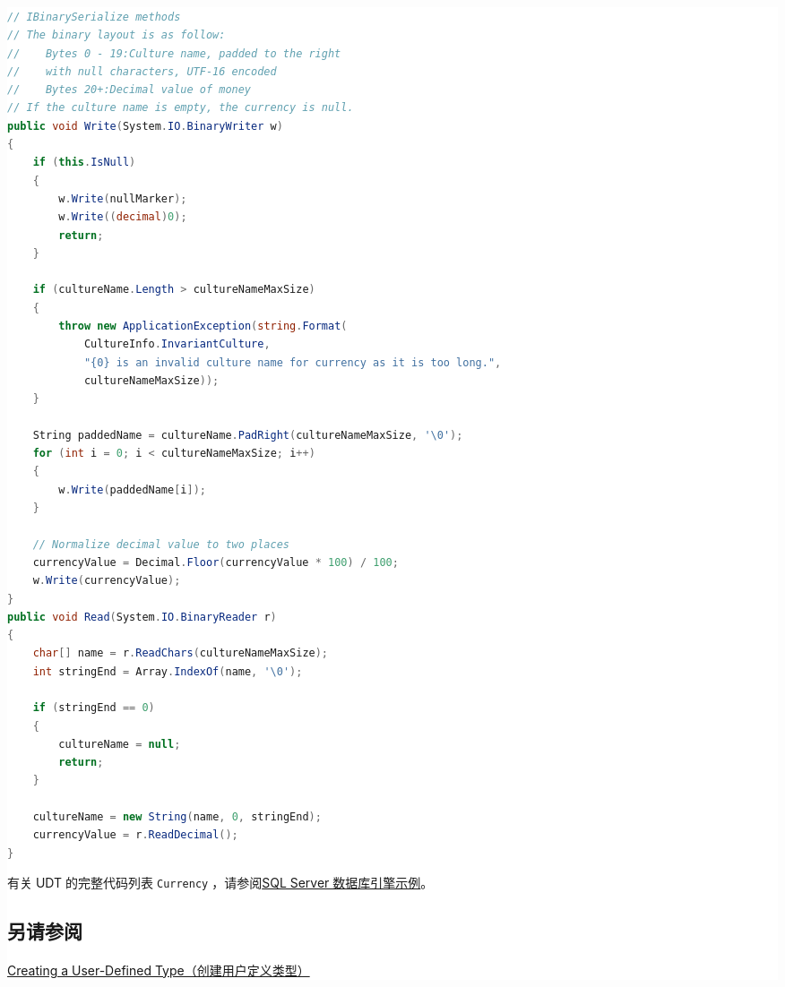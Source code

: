 ```csharp  
// IBinarySerialize methods  
// The binary layout is as follow:  
//    Bytes 0 - 19:Culture name, padded to the right   
//    with null characters, UTF-16 encoded  
//    Bytes 20+:Decimal value of money  
// If the culture name is empty, the currency is null.  
public void Write(System.IO.BinaryWriter w)  
{  
    if (this.IsNull)  
    {  
        w.Write(nullMarker);  
        w.Write((decimal)0);  
        return;  
    }  
  
    if (cultureName.Length > cultureNameMaxSize)  
    {  
        throw new ApplicationException(string.Format(  
            CultureInfo.InvariantCulture,   
            "{0} is an invalid culture name for currency as it is too long.",   
            cultureNameMaxSize));  
    }  
  
    String paddedName = cultureName.PadRight(cultureNameMaxSize, '\0');  
    for (int i = 0; i < cultureNameMaxSize; i++)  
    {  
        w.Write(paddedName[i]);  
    }  
  
    // Normalize decimal value to two places  
    currencyValue = Decimal.Floor(currencyValue * 100) / 100;  
    w.Write(currencyValue);  
}  
public void Read(System.IO.BinaryReader r)  
{  
    char[] name = r.ReadChars(cultureNameMaxSize);  
    int stringEnd = Array.IndexOf(name, '\0');  
  
    if (stringEnd == 0)  
    {  
        cultureName = null;  
        return;  
    }  
  
    cultureName = new String(name, 0, stringEnd);  
    currencyValue = r.ReadDecimal();  
}  
```  
  
 有关 UDT 的完整代码列表 `Currency` ，请参阅[SQL Server 数据库引擎示例](https://msftengprodsamples.codeplex.com/)。  
  
## <a name="see-also"></a>另请参阅  
 [Creating a User-Defined Type（创建用户定义类型）](creating-user-defined-types.md)  
  
